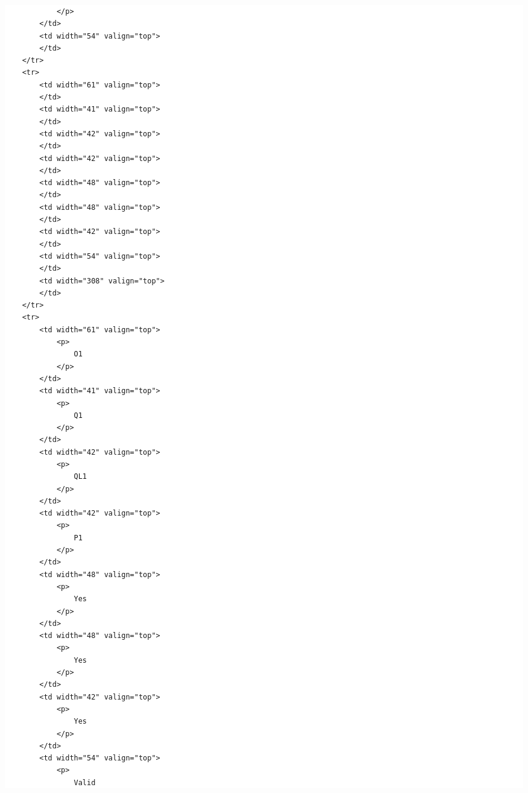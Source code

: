                 </p>
            </td>
            <td width="54" valign="top">
            </td>
        </tr>
        <tr>
            <td width="61" valign="top">
            </td>
            <td width="41" valign="top">
            </td>
            <td width="42" valign="top">
            </td>
            <td width="42" valign="top">
            </td>
            <td width="48" valign="top">
            </td>
            <td width="48" valign="top">
            </td>
            <td width="42" valign="top">
            </td>
            <td width="54" valign="top">
            </td>
            <td width="308" valign="top">
            </td>
        </tr>
        <tr>
            <td width="61" valign="top">
                <p>
                    O1
                </p>
            </td>
            <td width="41" valign="top">
                <p>
                    Q1
                </p>
            </td>
            <td width="42" valign="top">
                <p>
                    QL1
                </p>
            </td>
            <td width="42" valign="top">
                <p>
                    P1
                </p>
            </td>
            <td width="48" valign="top">
                <p>
                    Yes
                </p>
            </td>
            <td width="48" valign="top">
                <p>
                    Yes
                </p>
            </td>
            <td width="42" valign="top">
                <p>
                    Yes
                </p>
            </td>
            <td width="54" valign="top">
                <p>
                    Valid